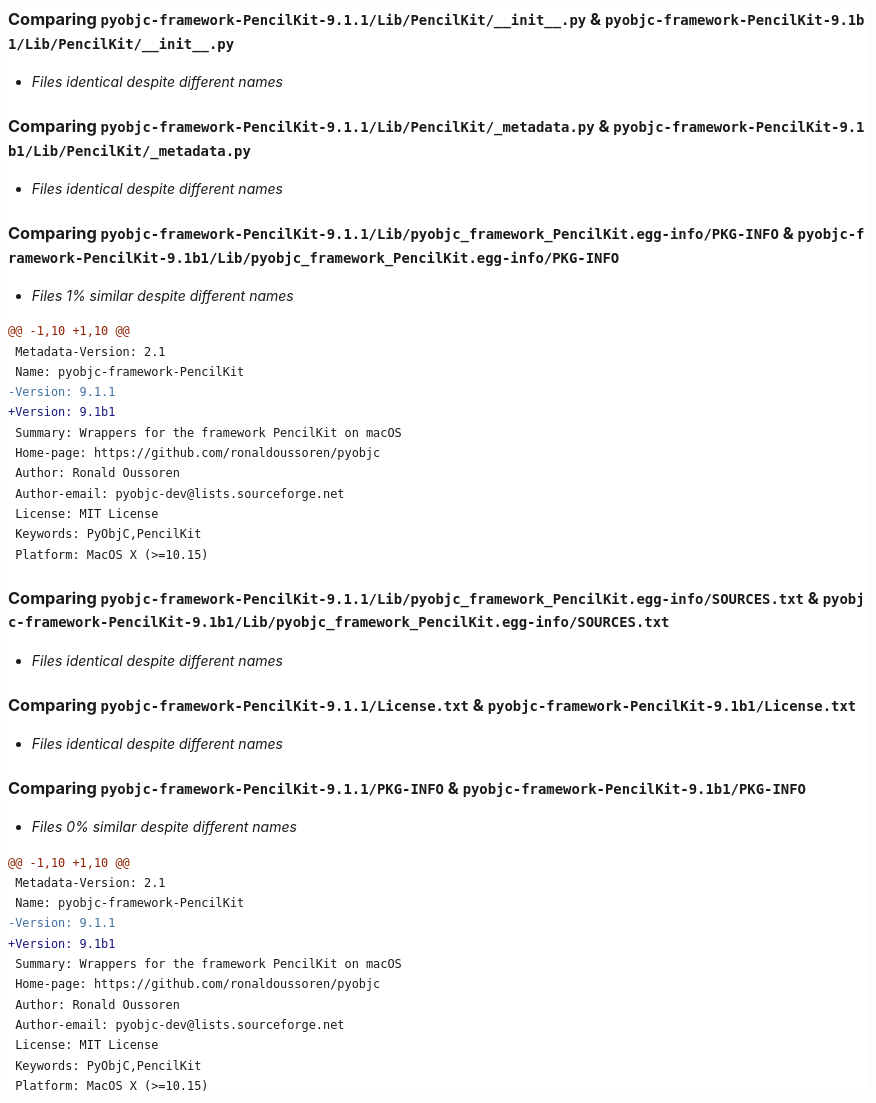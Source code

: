 ### Comparing `pyobjc-framework-PencilKit-9.1.1/Lib/PencilKit/__init__.py` & `pyobjc-framework-PencilKit-9.1b1/Lib/PencilKit/__init__.py`

 * *Files identical despite different names*

### Comparing `pyobjc-framework-PencilKit-9.1.1/Lib/PencilKit/_metadata.py` & `pyobjc-framework-PencilKit-9.1b1/Lib/PencilKit/_metadata.py`

 * *Files identical despite different names*

### Comparing `pyobjc-framework-PencilKit-9.1.1/Lib/pyobjc_framework_PencilKit.egg-info/PKG-INFO` & `pyobjc-framework-PencilKit-9.1b1/Lib/pyobjc_framework_PencilKit.egg-info/PKG-INFO`

 * *Files 1% similar despite different names*

```diff
@@ -1,10 +1,10 @@
 Metadata-Version: 2.1
 Name: pyobjc-framework-PencilKit
-Version: 9.1.1
+Version: 9.1b1
 Summary: Wrappers for the framework PencilKit on macOS
 Home-page: https://github.com/ronaldoussoren/pyobjc
 Author: Ronald Oussoren
 Author-email: pyobjc-dev@lists.sourceforge.net
 License: MIT License
 Keywords: PyObjC,PencilKit
 Platform: MacOS X (>=10.15)
```

### Comparing `pyobjc-framework-PencilKit-9.1.1/Lib/pyobjc_framework_PencilKit.egg-info/SOURCES.txt` & `pyobjc-framework-PencilKit-9.1b1/Lib/pyobjc_framework_PencilKit.egg-info/SOURCES.txt`

 * *Files identical despite different names*

### Comparing `pyobjc-framework-PencilKit-9.1.1/License.txt` & `pyobjc-framework-PencilKit-9.1b1/License.txt`

 * *Files identical despite different names*

### Comparing `pyobjc-framework-PencilKit-9.1.1/PKG-INFO` & `pyobjc-framework-PencilKit-9.1b1/PKG-INFO`

 * *Files 0% similar despite different names*

```diff
@@ -1,10 +1,10 @@
 Metadata-Version: 2.1
 Name: pyobjc-framework-PencilKit
-Version: 9.1.1
+Version: 9.1b1
 Summary: Wrappers for the framework PencilKit on macOS
 Home-page: https://github.com/ronaldoussoren/pyobjc
 Author: Ronald Oussoren
 Author-email: pyobjc-dev@lists.sourceforge.net
 License: MIT License
 Keywords: PyObjC,PencilKit
 Platform: MacOS X (>=10.15)
```

